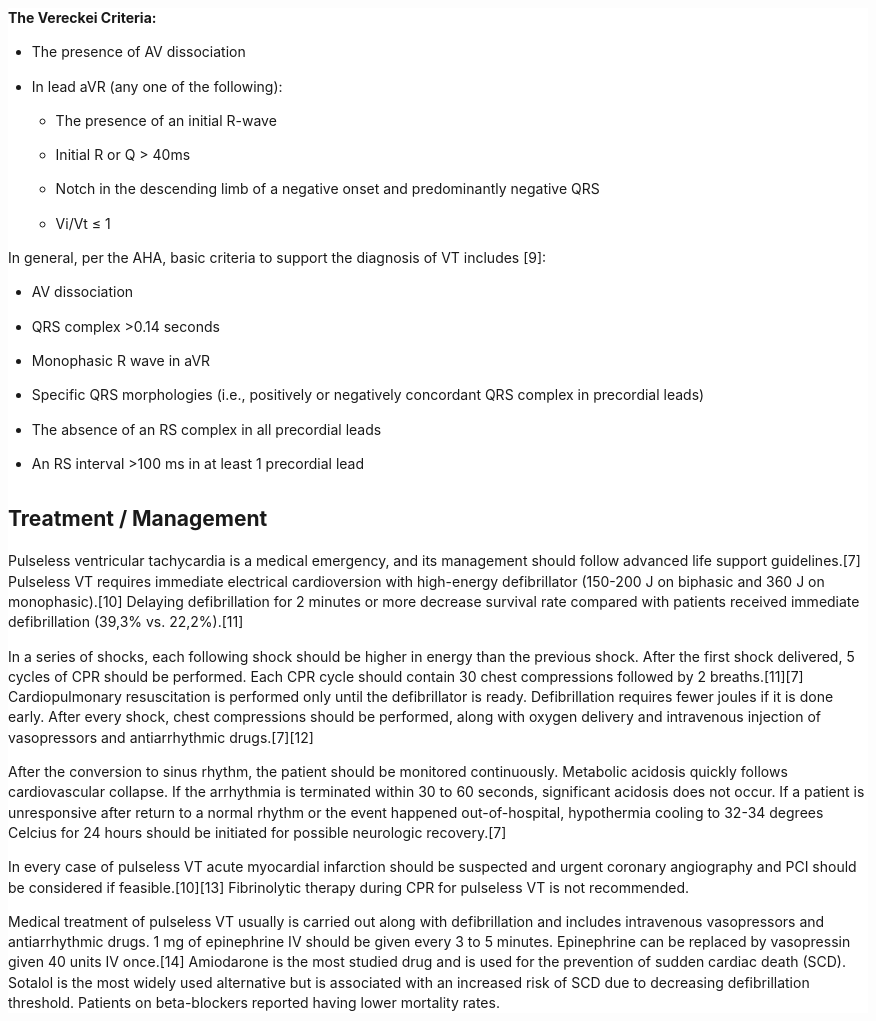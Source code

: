 **The Vereckei Criteria:**

- The presence of AV dissociation

- In lead aVR (any one of the following):

  - The presence of an initial R-wave

  - Initial R or Q > 40ms

  - Notch in the descending limb of a negative onset and predominantly negative QRS

  - Vi/Vt ≤ 1

In general, per the AHA, basic criteria to support the diagnosis of VT includes \[9\]:

- AV dissociation

- QRS complex >0.14 seconds

- Monophasic R wave in aVR

- Specific QRS morphologies (i.e., positively or negatively concordant QRS complex in precordial leads)

- The absence of an RS complex in all precordial leads

- An RS interval >100 ms in at least 1 precordial lead

## Treatment / Management

Pulseless ventricular tachycardia is a medical emergency, and its management should follow advanced life support guidelines.[7] Pulseless VT requires immediate electrical cardioversion with high-energy defibrillator (150-200 J on biphasic and 360 J on monophasic).[10] Delaying defibrillation for 2 minutes or more decrease survival rate compared with patients received immediate defibrillation (39,3% vs. 22,2%).[11]

In a series of shocks, each following shock should be higher in energy than the previous shock. After the first shock delivered, 5 cycles of CPR should be performed. Each CPR cycle should contain 30 chest compressions followed by 2 breaths.[11][7] Cardiopulmonary resuscitation is performed only until the defibrillator is ready. Defibrillation requires fewer joules if it is done early. After every shock, chest compressions should be performed, along with oxygen delivery and intravenous injection of vasopressors and antiarrhythmic drugs.[7][12]

After the conversion to sinus rhythm, the patient should be monitored continuously. Metabolic acidosis quickly follows cardiovascular collapse. If the arrhythmia is terminated within 30 to 60 seconds, significant acidosis does not occur. If a patient is unresponsive after return to a normal rhythm or the event happened out-of-hospital, hypothermia cooling to 32-34 degrees Celcius for 24 hours should be initiated for possible neurologic recovery.[7]

In every case of pulseless VT acute myocardial infarction should be suspected and urgent coronary angiography and PCI should be considered if feasible.[10][13] Fibrinolytic therapy during CPR for pulseless VT is not recommended.

Medical treatment of pulseless VT usually is carried out along with defibrillation and includes intravenous vasopressors and antiarrhythmic drugs. 1 mg of epinephrine IV should be given every 3 to 5 minutes. Epinephrine can be replaced by vasopressin given 40 units IV once.[14] Amiodarone is the most studied drug and is used for the prevention of sudden cardiac death (SCD). Sotalol is the most widely used alternative but is associated with an increased risk of SCD due to decreasing defibrillation threshold. Patients on beta-blockers reported having lower mortality rates.
